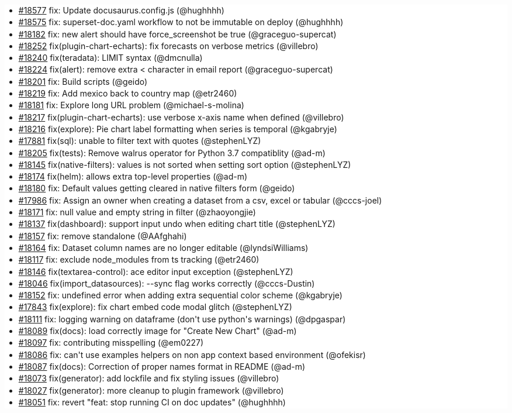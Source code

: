 - [#18577](https://github.com/apache/superset/pull/18577) fix: Update docusaurus.config.js (@hughhhh)
- [#18575](https://github.com/apache/superset/pull/18575) fix: superset-doc.yaml workflow to not be immutable on deploy (@hughhhh)
- [#18182](https://github.com/apache/superset/pull/18182) fix: new alert should have force_screenshot be true (@graceguo-supercat)
- [#18252](https://github.com/apache/superset/pull/18252) fix(plugin-chart-echarts): fix forecasts on verbose metrics (@villebro)
- [#18240](https://github.com/apache/superset/pull/18240) fix(teradata): LIMIT syntax (@dmcnulla)
- [#18224](https://github.com/apache/superset/pull/18224) fix(alert): remove extra < character in email report (@graceguo-supercat)
- [#18201](https://github.com/apache/superset/pull/18201) fix: Build scripts (@geido)
- [#18219](https://github.com/apache/superset/pull/18219) fix: Add mexico back to country map (@etr2460)
- [#18181](https://github.com/apache/superset/pull/18181) fix: Explore long URL problem (@michael-s-molina)
- [#18217](https://github.com/apache/superset/pull/18217) fix(plugin-chart-echarts): use verbose x-axis name when defined (@villebro)
- [#18216](https://github.com/apache/superset/pull/18216) fix(explore): Pie chart label formatting when series is temporal (@kgabryje)
- [#17881](https://github.com/apache/superset/pull/17881) fix(sql): unable to filter text with quotes (@stephenLYZ)
- [#18205](https://github.com/apache/superset/pull/18205) fix(tests): Remove walrus operator for Python 3.7 compatiblity (@ad-m)
- [#18145](https://github.com/apache/superset/pull/18145) fix(native-filters): values is not sorted when setting sort option (@stephenLYZ)
- [#18174](https://github.com/apache/superset/pull/18174) fix(helm): allows extra top-level properties (@ad-m)
- [#18180](https://github.com/apache/superset/pull/18180) fix: Default values getting cleared in native filters form (@geido)
- [#17986](https://github.com/apache/superset/pull/17986) fix: Assign an owner when creating a dataset from a csv, excel or tabular (@cccs-joel)
- [#18171](https://github.com/apache/superset/pull/18171) fix: null value and empty string in filter (@zhaoyongjie)
- [#18137](https://github.com/apache/superset/pull/18137) fix(dashboard): support input undo when editing chart title (@stephenLYZ)
- [#18157](https://github.com/apache/superset/pull/18157) fix: remove standalone (@AAfghahi)
- [#18164](https://github.com/apache/superset/pull/18164) fix: Dataset column names are no longer editable (@lyndsiWilliams)
- [#18117](https://github.com/apache/superset/pull/18117) fix: exclude node_modules from ts tracking (@etr2460)
- [#18146](https://github.com/apache/superset/pull/18146) fix(textarea-control): ace editor input exception (@stephenLYZ)
- [#18046](https://github.com/apache/superset/pull/18046) fix(import_datasources): --sync flag works correctly (@cccs-Dustin)
- [#18152](https://github.com/apache/superset/pull/18152) fix: undefined error when adding extra sequential color scheme (@kgabryje)
- [#17843](https://github.com/apache/superset/pull/17843) fix(explore): fix chart embed code modal glitch (@stephenLYZ)
- [#18111](https://github.com/apache/superset/pull/18111) fix: logging warning on dataframe (don't use python's warnings) (@dpgaspar)
- [#18089](https://github.com/apache/superset/pull/18089) fix(docs): load correctly image for "Create New Chart" (@ad-m)
- [#18097](https://github.com/apache/superset/pull/18097) fix: contributing misspelling (@em0227)
- [#18086](https://github.com/apache/superset/pull/18086) fix: can't use examples helpers on non app context based environment (@ofekisr)
- [#18087](https://github.com/apache/superset/pull/18087) fix(docs): Correction of proper names format in README (@ad-m)
- [#18073](https://github.com/apache/superset/pull/18073) fix(generator): add lockfile and fix styling issues (@villebro)
- [#18027](https://github.com/apache/superset/pull/18027) fix(generator): more cleanup to plugin framework (@villebro)
- [#18051](https://github.com/apache/superset/pull/18051) fix: revert "feat: stop running CI on doc updates" (@hughhhh)